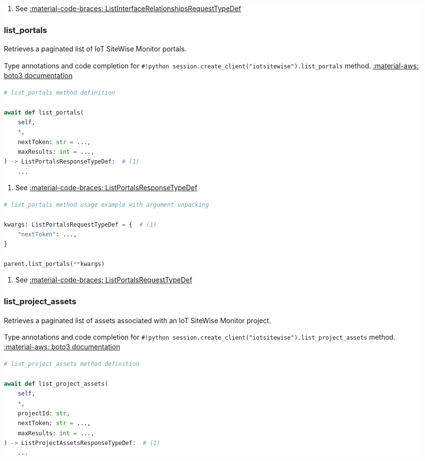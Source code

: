1. See [:material-code-braces: ListInterfaceRelationshipsRequestTypeDef](./type_defs.md#listinterfacerelationshipsrequesttypedef)

### list\_portals

Retrieves a paginated list of IoT SiteWise Monitor portals.

Type annotations and code completion for `#!python session.create_client("iotsitewise").list_portals` method.
[:material-aws: boto3 documentation](https://boto3.amazonaws.com/v1/documentation/api/latest/reference/services/iotsitewise/client/list_portals.html)

```python
# list_portals method definition

await def list_portals(
    self,
    *,
    nextToken: str = ...,
    maxResults: int = ...,
) -> ListPortalsResponseTypeDef:  # (1)
    ...
```

1. See [:material-code-braces: ListPortalsResponseTypeDef](./type_defs.md#listportalsresponsetypedef)


```python
# list_portals method usage example with argument unpacking

kwargs: ListPortalsRequestTypeDef = {  # (1)
    "nextToken": ...,
}

parent.list_portals(**kwargs)
```

1. See [:material-code-braces: ListPortalsRequestTypeDef](./type_defs.md#listportalsrequesttypedef)

### list\_project\_assets

Retrieves a paginated list of assets associated with an IoT SiteWise Monitor
project.

Type annotations and code completion for `#!python session.create_client("iotsitewise").list_project_assets` method.
[:material-aws: boto3 documentation](https://boto3.amazonaws.com/v1/documentation/api/latest/reference/services/iotsitewise/client/list_project_assets.html)

```python
# list_project_assets method definition

await def list_project_assets(
    self,
    *,
    projectId: str,
    nextToken: str = ...,
    maxResults: int = ...,
) -> ListProjectAssetsResponseTypeDef:  # (1)
    ...
```
